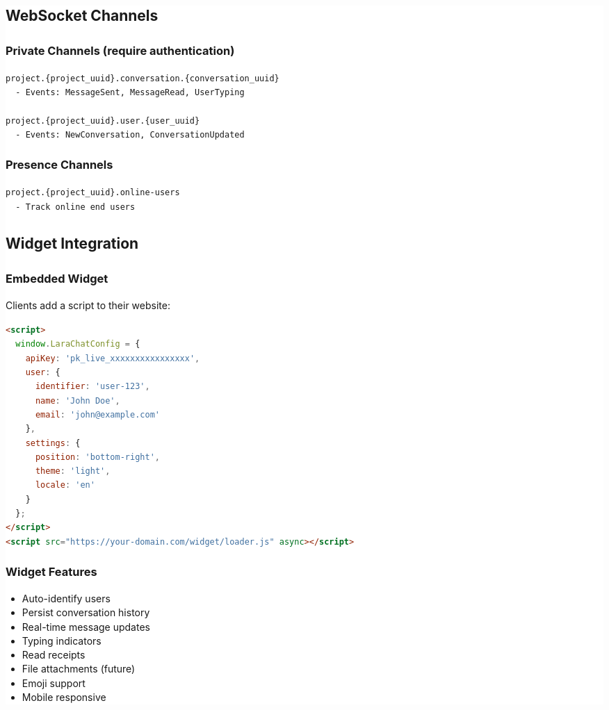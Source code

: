 ## WebSocket Channels

### Private Channels (require authentication)
```
project.{project_uuid}.conversation.{conversation_uuid}
  - Events: MessageSent, MessageRead, UserTyping

project.{project_uuid}.user.{user_uuid}
  - Events: NewConversation, ConversationUpdated
```

### Presence Channels
```
project.{project_uuid}.online-users
  - Track online end users
```

## Widget Integration

### Embedded Widget
Clients add a script to their website:

```html
<script>
  window.LaraChatConfig = {
    apiKey: 'pk_live_xxxxxxxxxxxxxxxx',
    user: {
      identifier: 'user-123',
      name: 'John Doe',
      email: 'john@example.com'
    },
    settings: {
      position: 'bottom-right',
      theme: 'light',
      locale: 'en'
    }
  };
</script>
<script src="https://your-domain.com/widget/loader.js" async></script>
```

### Widget Features
- Auto-identify users
- Persist conversation history
- Real-time message updates
- Typing indicators
- Read receipts
- File attachments (future)
- Emoji support
- Mobile responsive
